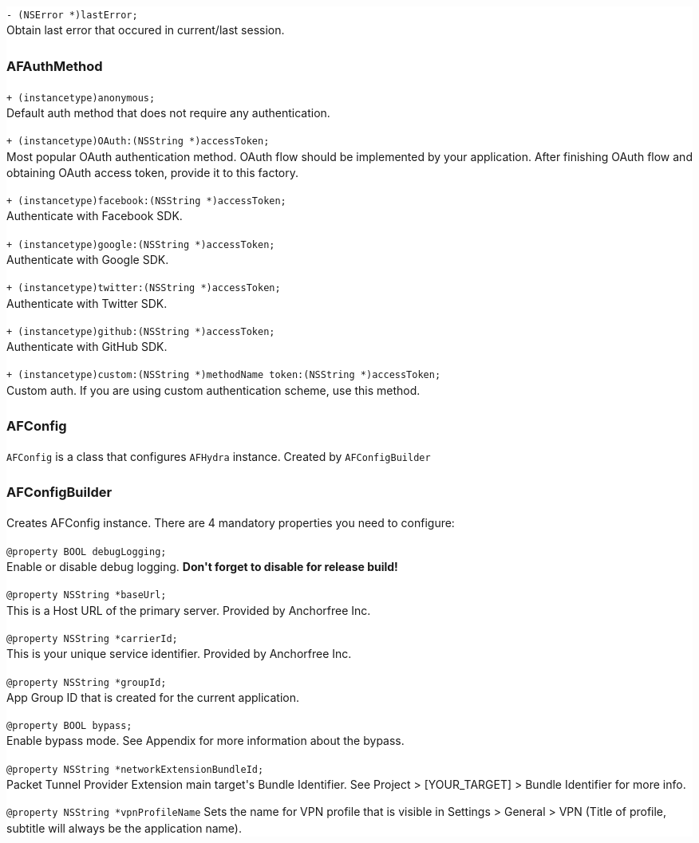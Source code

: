 `- (NSError *)lastError;`  
Obtain last error that occured in current/last session.

### AFAuthMethod

`+ (instancetype)anonymous;`  
Default auth method that does not require any authentication.

`+ (instancetype)OAuth:(NSString *)accessToken;`  
Most popular OAuth authentication method. OAuth flow should be implemented by your application. After finishing OAuth flow and obtaining OAuth access token, provide it to this factory.

`+ (instancetype)facebook:(NSString *)accessToken;`  
Authenticate with Facebook SDK.

`+ (instancetype)google:(NSString *)accessToken;`  
Authenticate with Google SDK.

`+ (instancetype)twitter:(NSString *)accessToken;`  
Authenticate with Twitter SDK.

`+ (instancetype)github:(NSString *)accessToken;`  
Authenticate with GitHub SDK.

`+ (instancetype)custom:(NSString *)methodName token:(NSString *)accessToken;`  
Custom auth. If you are using custom authentication scheme, use this method.

### AFConfig

`AFConfig` is a class that configures `AFHydra` instance. Created by `AFConfigBuilder`


### AFConfigBuilder

Creates AFConfig instance. There are 4 mandatory properties you need to configure:

`@property BOOL debugLogging;`  
Enable or disable debug logging. **Don't forget to disable for release build!**

`@property NSString *baseUrl;`  
This is a Host URL of the primary server. Provided by Anchorfree Inc.

`@property NSString *carrierId;`  
This is your unique service identifier. Provided by Anchorfree Inc.

`@property NSString *groupId;`  
App Group ID that is created for the current application.

`@property BOOL bypass;`  
Enable bypass mode. See Appendix for more information about the bypass.

`@property NSString *networkExtensionBundleId;`  
Packet Tunnel Provider Extension main target's Bundle Identifier. See Project > [YOUR_TARGET] > Bundle Identifier for more info.

`@property NSString *vpnProfileName`
Sets the name for VPN profile that is visible in Settings > General > VPN (Title of profile, subtitle will always be the application name).
